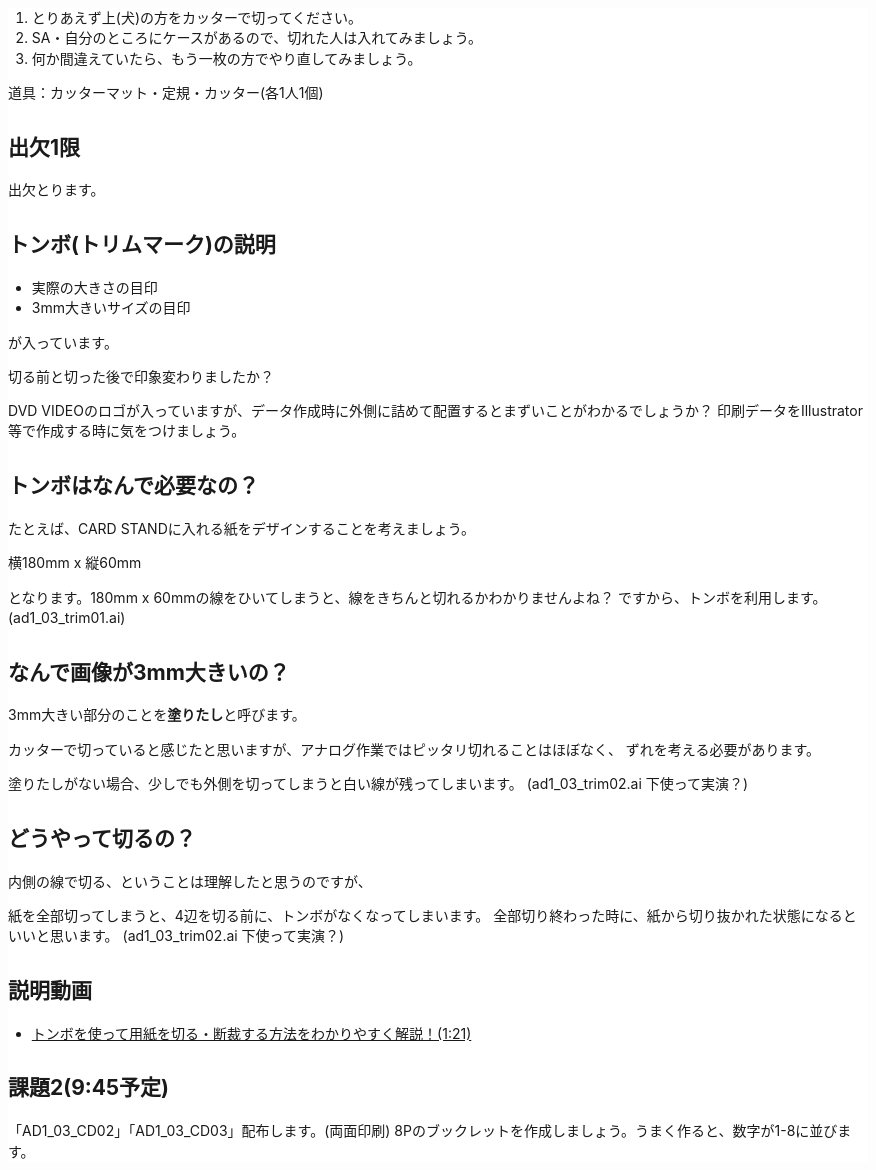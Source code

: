 1. とりあえず上(犬)の方をカッターで切ってください。
2. SA・自分のところにケースがあるので、切れた人は入れてみましょう。
3. 何か間違えていたら、もう一枚の方でやり直してみましょう。

道具：カッターマット・定規・カッター(各1人1個)



## 出欠1限
出欠とります。

## トンボ(トリムマーク)の説明
- 実際の大きさの目印
- 3mm大きいサイズの目印

が入っています。

切る前と切った後で印象変わりましたか？

DVD VIDEOのロゴが入っていますが、データ作成時に外側に詰めて配置するとまずいことがわかるでしょうか？
印刷データをIllustrator等で作成する時に気をつけましょう。

## トンボはなんで必要なの？
たとえば、CARD STANDに入れる紙をデザインすることを考えましょう。

横180mm x 縦60mm

となります。180mm x 60mmの線をひいてしまうと、線をきちんと切れるかわかりませんよね？
ですから、トンボを利用します。(ad1_03_trim01.ai)

## なんで画像が3mm大きいの？
3mm大きい部分のことを**塗りたし**と呼びます。

カッターで切っていると感じたと思いますが、アナログ作業ではピッタリ切れることはほぼなく、
ずれを考える必要があります。

塗りたしがない場合、少しでも外側を切ってしまうと白い線が残ってしまいます。
(ad1_03_trim02.ai 下使って実演？)

## どうやって切るの？
内側の線で切る、ということは理解したと思うのですが、

紙を全部切ってしまうと、4辺を切る前に、トンボがなくなってしまいます。
全部切り終わった時に、紙から切り抜かれた状態になるといいと思います。
(ad1_03_trim02.ai 下使って実演？)

## 説明動画
- [トンボを使って用紙を切る・断裁する方法をわかりやすく解説！(1:21)](https://www.youtube.com/watch?v=m-wxVxGph38)

## 課題2(9:45予定)
「AD1_03_CD02」「AD1_03_CD03」配布します。(両面印刷)
8Pのブックレットを作成しましょう。うまく作ると、数字が1-8に並びます。
